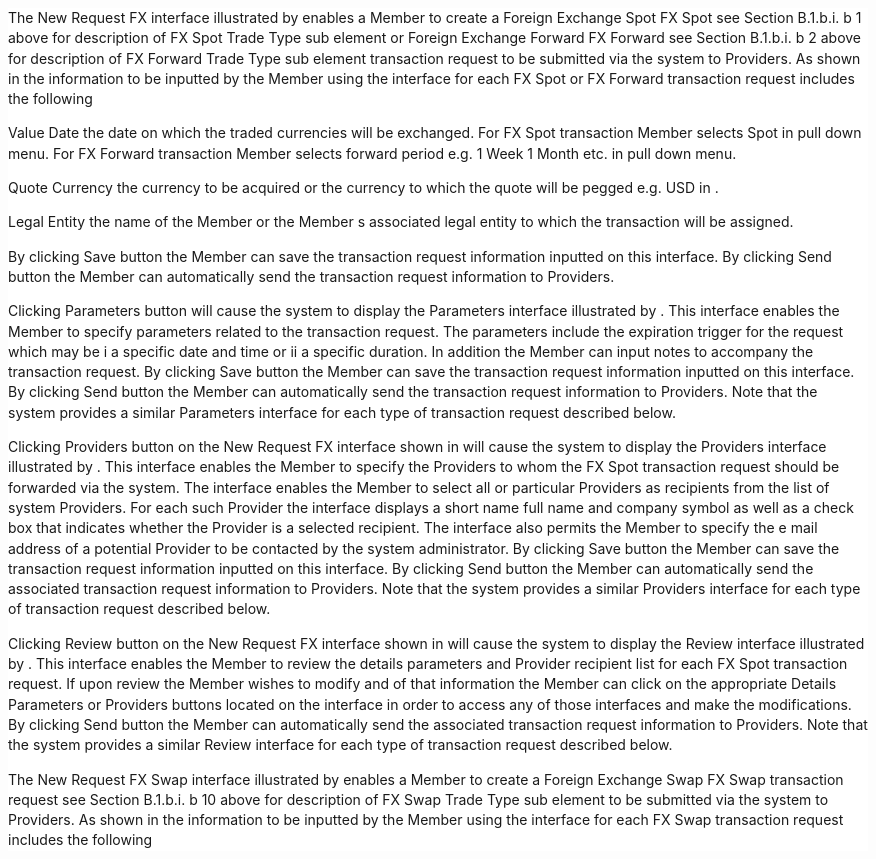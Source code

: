 The New Request FX interface illustrated by enables a Member to create a Foreign Exchange Spot FX Spot see Section B.1.b.i. b 1 above for description of FX Spot Trade Type sub element or Foreign Exchange Forward FX Forward see Section B.1.b.i. b 2 above for description of FX Forward Trade Type sub element transaction request to be submitted via the system to Providers. As shown in the information to be inputted by the Member using the interface for each FX Spot or FX Forward transaction request includes the following 

Value Date the date on which the traded currencies will be exchanged. For FX Spot transaction Member selects Spot in pull down menu. For FX Forward transaction Member selects forward period e.g. 1 Week 1 Month etc. in pull down menu.

Quote Currency the currency to be acquired or the currency to which the quote will be pegged e.g. USD in .

Legal Entity the name of the Member or the Member s associated legal entity to which the transaction will be assigned.

By clicking Save button the Member can save the transaction request information inputted on this interface. By clicking Send button the Member can automatically send the transaction request information to Providers.

Clicking Parameters button will cause the system to display the Parameters interface illustrated by . This interface enables the Member to specify parameters related to the transaction request. The parameters include the expiration trigger for the request which may be i a specific date and time or ii a specific duration. In addition the Member can input notes to accompany the transaction request. By clicking Save button the Member can save the transaction request information inputted on this interface. By clicking Send button the Member can automatically send the transaction request information to Providers. Note that the system provides a similar Parameters interface for each type of transaction request described below.

Clicking Providers button on the New Request FX interface shown in will cause the system to display the Providers interface illustrated by . This interface enables the Member to specify the Providers to whom the FX Spot transaction request should be forwarded via the system. The interface enables the Member to select all or particular Providers as recipients from the list of system Providers. For each such Provider the interface displays a short name full name and company symbol as well as a check box that indicates whether the Provider is a selected recipient. The interface also permits the Member to specify the e mail address of a potential Provider to be contacted by the system administrator. By clicking Save button the Member can save the transaction request information inputted on this interface. By clicking Send button the Member can automatically send the associated transaction request information to Providers. Note that the system provides a similar Providers interface for each type of transaction request described below.

Clicking Review button on the New Request FX interface shown in will cause the system to display the Review interface illustrated by . This interface enables the Member to review the details parameters and Provider recipient list for each FX Spot transaction request. If upon review the Member wishes to modify and of that information the Member can click on the appropriate Details Parameters or Providers buttons located on the interface in order to access any of those interfaces and make the modifications. By clicking Send button the Member can automatically send the associated transaction request information to Providers. Note that the system provides a similar Review interface for each type of transaction request described below.

The New Request FX Swap interface illustrated by enables a Member to create a Foreign Exchange Swap FX Swap transaction request see Section B.1.b.i. b 10 above for description of FX Swap Trade Type sub element to be submitted via the system to Providers. As shown in the information to be inputted by the Member using the interface for each FX Swap transaction request includes the following 
